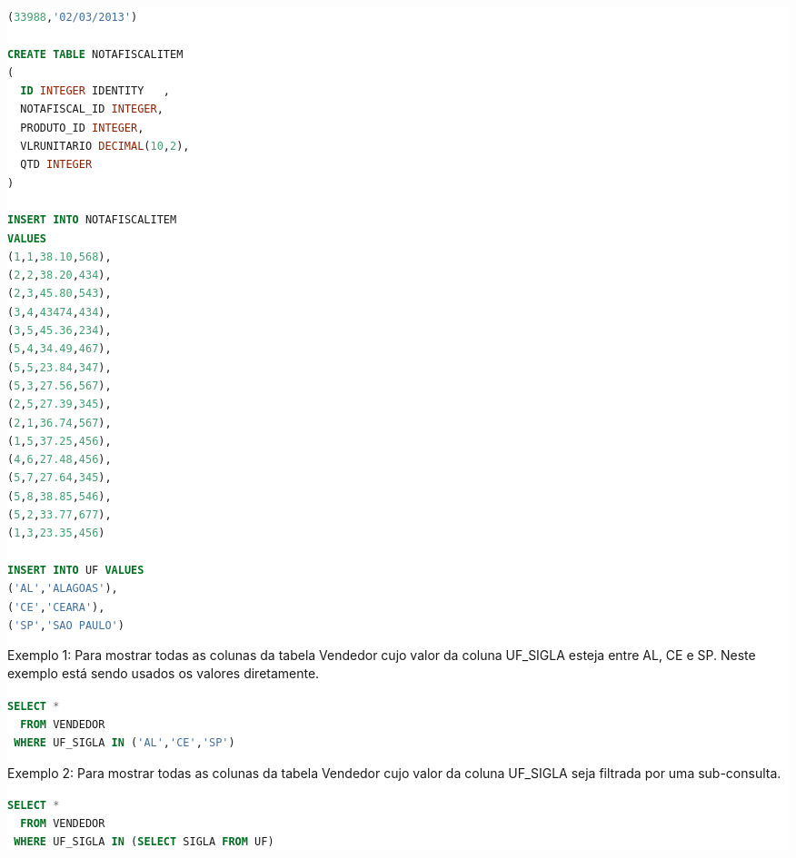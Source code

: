 ~~~sql
(33988,'02/03/2013')

CREATE TABLE NOTAFISCALITEM
(
  ID INTEGER IDENTITY	,
  NOTAFISCAL_ID INTEGER,
  PRODUTO_ID INTEGER,
  VLRUNITARIO DECIMAL(10,2),
  QTD INTEGER
)

INSERT INTO NOTAFISCALITEM
VALUES
(1,1,38.10,568),
(2,2,38.20,434),
(2,3,45.80,543), 
(3,4,43474,434), 
(3,5,45.36,234), 
(5,4,34.49,467), 
(5,5,23.84,347),
(5,3,27.56,567),
(2,5,27.39,345),
(2,1,36.74,567), 
(1,5,37.25,456),
(4,6,27.48,456),
(5,7,27.64,345), 
(5,8,38.85,546), 
(5,2,33.77,677), 
(1,3,23.35,456)

INSERT INTO UF VALUES 
('AL','ALAGOAS'),
('CE','CEARA'),
('SP','SAO PAULO')
~~~
Exemplo 1: Para mostrar todas as colunas da tabela Vendedor cujo valor da coluna UF_SIGLA esteja entre AL, CE e SP.
Neste exemplo está sendo usados os valores diretamente.
~~~sql
SELECT * 
  FROM VENDEDOR 
 WHERE UF_SIGLA IN ('AL','CE','SP')
~~~

Exemplo 2: Para mostrar todas as colunas da tabela Vendedor cujo valor da coluna UF_SIGLA seja filtrada por uma sub-consulta.
~~~sql
SELECT *
  FROM VENDEDOR
 WHERE UF_SIGLA IN (SELECT SIGLA FROM UF)‏
~~~
